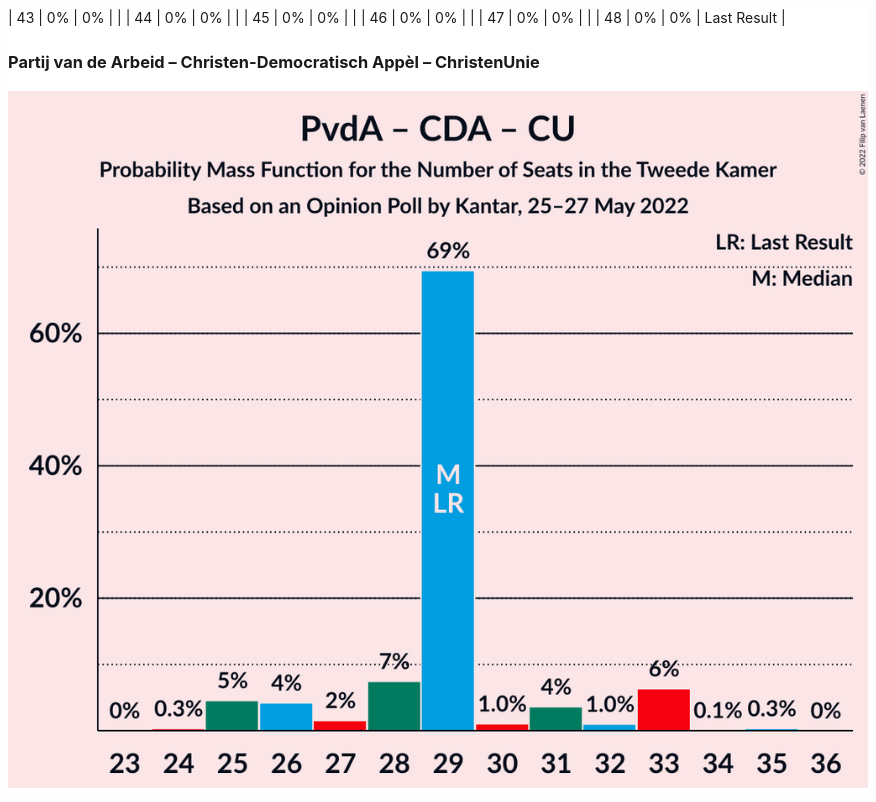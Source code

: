 | 43 | 0% | 0% |  |
| 44 | 0% | 0% |  |
| 45 | 0% | 0% |  |
| 46 | 0% | 0% |  |
| 47 | 0% | 0% |  |
| 48 | 0% | 0% | Last Result |

### Partij van de Arbeid – Christen-Democratisch Appèl – ChristenUnie

![Graph with seats probability mass function not yet produced](2022-05-27-Kantar-coalitions-seats-pmf-pvda–cda–cu.png "Seats Probability Mass Function")
